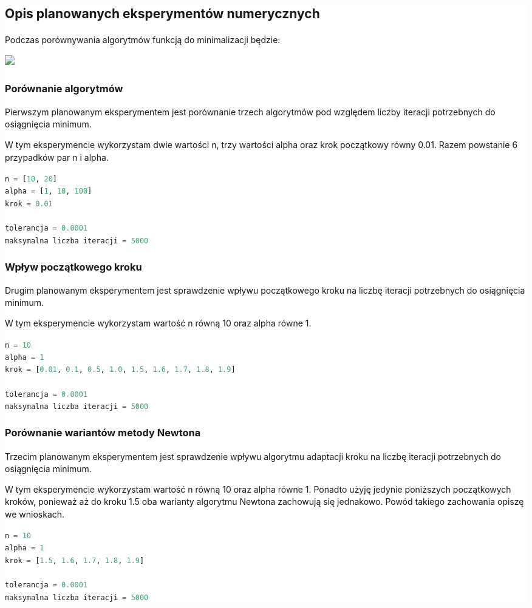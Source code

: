## Opis planowanych eksperymentów numerycznych

Podczas porównywania algorytmów funkcją do minimalizacji będzie:

![](https://latex.codecogs.com/gif.download?f%28%5Ctextbf%7Bx%7D%29%20%3D%20%5Csum%5E%7Bn%7D_%7Bi%20%3D%201%7D%5Calpha%5E%7B%5Cfrac%7Bi%20-%201%7D%7Bn%20-%201%7D%7Dx%5E%7B2%7D_%7Bi%7D%2C%5C%3B%20%5Ctextbf%7Bx%7D%5Cin%20%5B-100%2C%20100%5D%5E%7Bn%7D%20%5Csubset%20%5Cmathbb%7BR%7D%5E%7Bn%7D.)

### Porównanie algorytmów

Pierwszym planowanym eksperymentem jest porównanie trzech algorytmów pod względem liczby iteracji potrzebnych do osiągnięcia minimum.

W tym eksperymencie wykorzystam dwie wartości n, trzy wartości alpha oraz krok początkowy równy 0.01. Razem powstanie 6 przypadków par n i alpha.

```python
n = [10, 20]
alpha = [1, 10, 100]
krok = 0.01

tolerancja = 0.0001
maksymalna liczba iteracji = 5000
```



### Wpływ początkowego kroku

Drugim planowanym eksperymentem jest sprawdzenie wpływu początkowego kroku na liczbę iteracji potrzebnych do osiągnięcia minimum.

W tym eksperymencie wykorzystam wartość n równą 10 oraz alpha równe 1.

```python
n = 10
alpha = 1
krok = [0.01, 0.1, 0.5, 1.0, 1.5, 1.6, 1.7, 1.8, 1.9]

tolerancja = 0.0001
maksymalna liczba iteracji = 5000
```



### Porównanie wariantów metody Newtona

Trzecim planowanym eksperymentem jest sprawdzenie wpływu algorytmu adaptacji kroku na liczbę iteracji potrzebnych do osiągnięcia minimum.

W tym eksperymencie wykorzystam wartość n równą 10 oraz alpha równe 1. Ponadto użyję jedynie poniższych początkowych kroków, ponieważ aż do kroku 1.5 oba warianty algorytmu Newtona zachowują się jednakowo. Powód takiego zachowania opiszę we wnioskach.

```python
n = 10
alpha = 1
krok = [1.5, 1.6, 1.7, 1.8, 1.9]

tolerancja = 0.0001
maksymalna liczba iteracji = 5000
```
